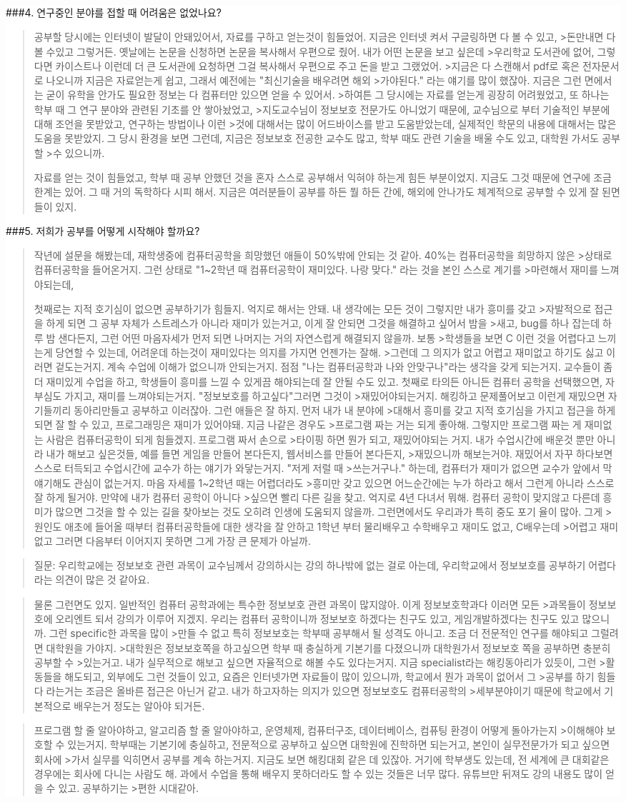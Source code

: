 




###4. 연구중인 분야를 접할 때 어려움은 없었나요?

> 공부할 당시에는 인터넷이 발달이 안돼있어서, 자료를 구하고 얻는것이 힘들었어. 지금은 인터넷 켜서 구글링하면 다 볼 수 있고, >돈만내면 다 볼 수있고 그렇거든. 옛날에는 논문을 신청하면 논문을 복사해서 우편으로 줬어. 내가 어떤 논문을 보고 싶은데 >우리학교 도서관에 없어, 그렇다면 카이스트나 이런데 더 큰 도서관에 요청하면 그걸 복사해서 우편으로 주고 돈을 받고 그랬었어. >지금은 다 스캔해서 pdf로 혹은 전자문서로 나오니까 지금은 자료얻는게 쉽고, 그래서 예전에는 "최신기술을 배우려면 해외 >가야된다." 라는 얘기를 많이 했잖아. 지금은 그런 면에서는 굳이 유학을 안가도 필요한 정보는 다 컴퓨터만 있으면 얻을 수 있어서. >하여튼 그 당시에는 자료를 얻는게 굉장히 어려웠었고, 또 하나는 학부 때 그 연구 분야와 관련된 기초를 안 쌓아놨었고, >지도교수님이 정보보호 전문가도 아니었기 때문에, 교수님으로 부터 기술적인 부분에 대해 조언을 못받았고, 연구하는 방법이나 이런 >것에 대해서는 많이 어드바이스를 받고 도움받았는데, 실제적인 학문의 내용에 대해서는 많은 도움을 못받았지.
>그 당시 환경을 보면 그런데, 지금은 정보보호 전공한 교수도 많고, 학부 때도 관련 기술을 배울 수도 있고, 대학원 가서도 공부할 >수 있으니까.
>
>자료를 얻는 것이 힘들었고, 학부 때 공부 안했던 것을 혼자 스스로 공부해서 익혀야 하는게 힘든 부분이었지. 
>지금도 그것 때문에 연구에 조금 한계는 있어. 그 때 거의 독학하다 시피 해서.
>지금은 여러분들이 공부를 하든 뭘 하든 간에, 해외에 안나가도 체계적으로 공부할 수 있게 잘 된면들이 있지.






###5. 저희가 공부를 어떻게 시작해야 할까요?

> 작년에 설문을 해봤는데, 재학생중에 컴퓨터공학을 희망했던 애들이 50%밖에 안되는 것 같아. 40%는 컴퓨터공학을 희망하지 않은 >상태로 컴퓨터공학을 들어온거지. 그런 상태로 "1~2학년 때 컴퓨터공학이 재미있다. 나랑 맞다." 라는 것을 본인 스스로 계기를 >마련해서 재미를 느껴야되는데,
>
>첫째로는 지적 호기심이 없으면 공부하기가 힘들지. 억지로 해서는 안돼. 내 생각에는 모든 것이 그렇지만 내가 흥미를 갖고 >자발적으로 접근을 하게 되면 그 공부 자체가 스트레스가 아니라 재미가 있는거고, 이게 잘 안되면 그것을 해결하고 싶어서 밤을 >새고, bug를 하나 잡는데 하루 밤 샌다든지, 그런 어떤 마음자세가 먼저 되면 나머지는 거의 자연스럽게 해결되지 않을까. 보통 >학생들을 보면 C 이런 것을 어렵다고 느끼는게 당연할 수 있는데, 어려운데 하는것이 재미있다는 의지를 가지면 언젠가는 잘해. >그런데 그 의지가 없고 어렵고 재미없고 하기도 싫고 이러면 겉도는거지.
> 계속 수업에 이해가 없으니까 안되는거지. 점점 "나는 컴퓨터공학과 나와 안맞구나"라는 생각을 갖게 되는거지.
>교수들이 좀 더 재미있게 수업을 하고, 학생들이 흥미를 느낄 수 있게끔 해야되는데 잘 안될 수도 있고. 
>첫째로 타의든 아니든 컴퓨터 공학을 선택했으면, 자부심도 가지고, 재미를 느껴야되는거지. "정보보호를 하고싶다"그러면 그것이 >재밌어야되는거지.
>해킹하고 문제풀어보고 이런게 재밌으면 자기들끼리 동아리만들고 공부하고 이러잖아. 그런 애들은 잘 하지. 먼저 내가 내 분야에 >대해서 흥미를 갖고 지적 호기심을 가지고 접근을 하게되면 잘 할 수 있고, 프로그래밍은 재미가 있어야돼. 지금 나같은 경우도 >프로그램 짜는 거는 되게 좋아해. 그렇지만 프로그램 짜는 게 재미없는 사람은 컴퓨터공학이 되게 힘들겠지. 프로그램 짜서 손으로 >타이핑 하면 뭔가 되고, 재밌어야되는 거지. 
>내가 수업시간에 배운것 뿐만 아니라 내가 해보고 싶은것들, 예를 들면 게임을 만들어 본다든지, 웹서비스를 만들어 본다든지, >재밌으니까 해보는거야. 재밌어서 자꾸 하다보면 스스로 터득되고 수업시간에 교수가 하는 얘기가 와닿는거지. "저게 저럴 때 >쓰는거구나." 하는데, 컴퓨터가 재미가 없으면 교수가 앞에서 막 얘기해도 관심이 없는거지. 마음 자세를 1~2학년 때는 어렵더라도 >흥미만 갖고 있으면 어느순간에는 누가 하라고 해서 그런게 아니라 스스로 잘 하게 될거야. 만약에 내가 컴퓨터 공학이 아니다 >싶으면 빨리 다른 길을 찾고. 억지로 4년 다녀서 뭐해. 컴퓨터 공학이 맞지않고 다른데 흥미가 많으면
>그것을 할 수 있는 길을 찾아보는 것도 오히려 인생에 도움되지 않을까. 그런면에서도 우리과가 특히 중도 포기 율이 많아. 그게 >원인도 애초에 들어올 때부터 컴퓨터공학들에 대한 생각을 잘 안하고 1학년 부터 물리배우고 수학배우고 재미도 없고, C배우는데 >어렵고 재미없고 그러면 다음부터 이어지지 못하면 그게 가장 큰 문제가 아닐까.




> 질문: 우리학교에는 정보보호 관련 과목이 교수님께서 강의하시는 강의 하나밖에 없는 걸로 아는데, 우리학교에서 정보보호를 공부하기 어렵다 라는 의견이 많은 것 같아요.

> 물론 그런면도 있지. 일반적인 컴퓨터 공학과에는 특수한 정보보호 관련 과목이 많지않아. 이게 정보보호학과다 이러면 모든 >과목들이 정보보호에 오리엔트 되서 강의가 이루어 지겠지.
>우리는 컴퓨터 공학이니까 정보보호 하겠다는 친구도 있고, 게임개발하겠다는 친구도 있고 많으니까. 그런 specific한 과목을 많이 >만들 수 없고 특히 정보보호는 학부때 공부해서 될 성격도 아니고. 조금 더 전문적인 연구를 해야되고 그럴려면 대학원을 가야지. >대학원은 정보보호쪽을 하고싶으면 학부 때 충실하게 기본기를 다졌으니까 대학원가서 정보보호 쪽을 공부하면 충분히 공부할 수 >있는거고. 내가 실무적으로 해보고 싶으면 자율적으로 해볼 수도 있다는거지. 지금 specialist라는 해킹동아리가 있듯이, 그런 >활동들을 해도되고, 외부에도 그런 것들이 있고, 요즘은 인터넷가면 자료들이 많이 있으니까, 학교에서 뭔가 과목이 없어서 그 >공부를 하기 힘들다 라는거는 조금은 올바른 접근은 아닌거 같고. 내가 하고자하는 의지가 있으면 정보보호도 컴퓨터공학의 >세부분야이기 때문에 학교에서 기본적으로 배우는거 정도는 알아야 되거든.

>프로그램 할 줄 알아야하고, 알고리즘 할 줄 알아야하고, 운영체제, 컴퓨터구조, 데이터베이스, 컴퓨팅 환경이 어떻게 돌아가는지 >이해해야 보호할 수 있는거지.
>학부때는 기본기에 충실하고, 전문적으로 공부하고 싶으면 대학원에 진학하면 되는거고, 본인이 실무전문가가 되고 싶으면 회사에 >가서 실무를 익히면서 공부를 계속 하는거지.
>지금도 보면 해킹대회 같은 데 있잖아. 거기에 학부생도 있는데, 전 세계에 큰 대회같은 경우에는 회사에 다니는 사람도 해.
>과에서 수업을 통해 배우지 못하더라도 할 수 있는 것들은 너무 많다. 유튜브만 뒤져도 강의 내용도 많이 얻을 수 있고. 공부하기는 >편한 시대같아.
